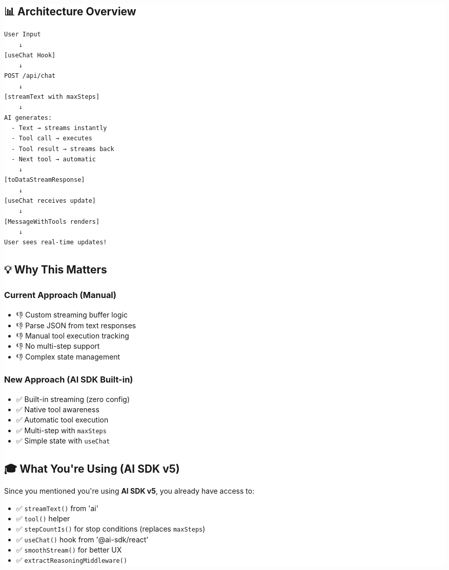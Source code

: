 ```typescript
```

## 📊 Architecture Overview

```
User Input
    ↓
[useChat Hook]
    ↓
POST /api/chat
    ↓
[streamText with maxSteps]
    ↓
AI generates:
  - Text → streams instantly
  - Tool call → executes
  - Tool result → streams back
  - Next tool → automatic
    ↓
[toDataStreamResponse]
    ↓
[useChat receives update]
    ↓
[MessageWithTools renders]
    ↓
User sees real-time updates!
```

## 💡 Why This Matters

### Current Approach (Manual)
- 👎 Custom streaming buffer logic
- 👎 Parse JSON from text responses
- 👎 Manual tool execution tracking
- 👎 No multi-step support
- 👎 Complex state management

### New Approach (AI SDK Built-in)
- ✅ Built-in streaming (zero config)
- ✅ Native tool awareness
- ✅ Automatic tool execution
- ✅ Multi-step with `maxSteps`
- ✅ Simple state with `useChat`

## 🎓 What You're Using (AI SDK v5)

Since you mentioned you're using **AI SDK v5**, you already have access to:
- ✅ `streamText()` from 'ai'
- ✅ `tool()` helper
- ✅ `stepCountIs()` for stop conditions (replaces `maxSteps`)
- ✅ `useChat()` hook from '@ai-sdk/react'
- ✅ `smoothStream()` for better UX
- ✅ `extractReasoningMiddleware()`

